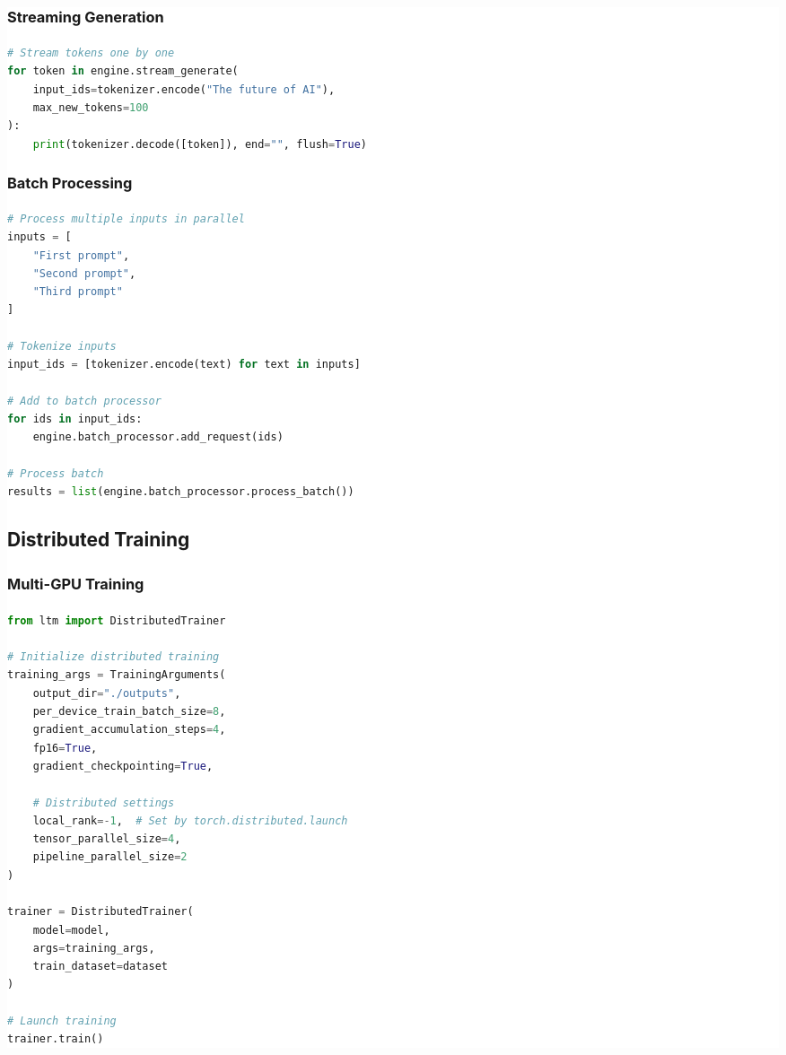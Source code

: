 ### Streaming Generation

```python
# Stream tokens one by one
for token in engine.stream_generate(
    input_ids=tokenizer.encode("The future of AI"),
    max_new_tokens=100
):
    print(tokenizer.decode([token]), end="", flush=True)
```

### Batch Processing

```python
# Process multiple inputs in parallel
inputs = [
    "First prompt",
    "Second prompt",
    "Third prompt"
]

# Tokenize inputs
input_ids = [tokenizer.encode(text) for text in inputs]

# Add to batch processor
for ids in input_ids:
    engine.batch_processor.add_request(ids)

# Process batch
results = list(engine.batch_processor.process_batch())
```

## Distributed Training

### Multi-GPU Training

```python
from ltm import DistributedTrainer

# Initialize distributed training
training_args = TrainingArguments(
    output_dir="./outputs",
    per_device_train_batch_size=8,
    gradient_accumulation_steps=4,
    fp16=True,
    gradient_checkpointing=True,
    
    # Distributed settings
    local_rank=-1,  # Set by torch.distributed.launch
    tensor_parallel_size=4,
    pipeline_parallel_size=2
)

trainer = DistributedTrainer(
    model=model,
    args=training_args,
    train_dataset=dataset
)

# Launch training
trainer.train()
```
